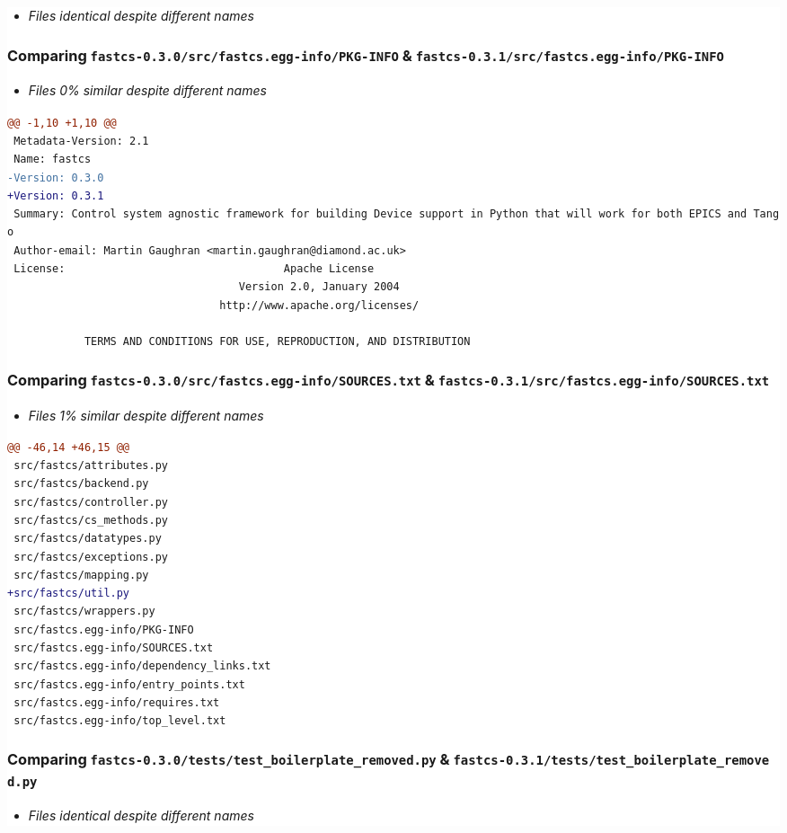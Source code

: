  * *Files identical despite different names*

### Comparing `fastcs-0.3.0/src/fastcs.egg-info/PKG-INFO` & `fastcs-0.3.1/src/fastcs.egg-info/PKG-INFO`

 * *Files 0% similar despite different names*

```diff
@@ -1,10 +1,10 @@
 Metadata-Version: 2.1
 Name: fastcs
-Version: 0.3.0
+Version: 0.3.1
 Summary: Control system agnostic framework for building Device support in Python that will work for both EPICS and Tango
 Author-email: Martin Gaughran <martin.gaughran@diamond.ac.uk>
 License:                                  Apache License
                                    Version 2.0, January 2004
                                 http://www.apache.org/licenses/
         
            TERMS AND CONDITIONS FOR USE, REPRODUCTION, AND DISTRIBUTION
```

### Comparing `fastcs-0.3.0/src/fastcs.egg-info/SOURCES.txt` & `fastcs-0.3.1/src/fastcs.egg-info/SOURCES.txt`

 * *Files 1% similar despite different names*

```diff
@@ -46,14 +46,15 @@
 src/fastcs/attributes.py
 src/fastcs/backend.py
 src/fastcs/controller.py
 src/fastcs/cs_methods.py
 src/fastcs/datatypes.py
 src/fastcs/exceptions.py
 src/fastcs/mapping.py
+src/fastcs/util.py
 src/fastcs/wrappers.py
 src/fastcs.egg-info/PKG-INFO
 src/fastcs.egg-info/SOURCES.txt
 src/fastcs.egg-info/dependency_links.txt
 src/fastcs.egg-info/entry_points.txt
 src/fastcs.egg-info/requires.txt
 src/fastcs.egg-info/top_level.txt
```

### Comparing `fastcs-0.3.0/tests/test_boilerplate_removed.py` & `fastcs-0.3.1/tests/test_boilerplate_removed.py`

 * *Files identical despite different names*


